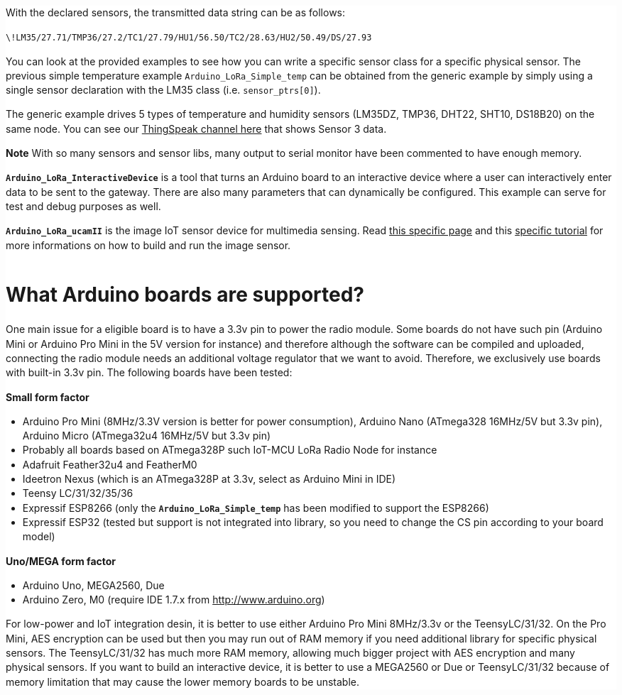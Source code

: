 With the declared sensors, the transmitted data string can be as follows:

	\!LM35/27.71/TMP36/27.2/TC1/27.79/HU1/56.50/TC2/28.63/HU2/50.49/DS/27.93      
	
You can look at the provided examples to see how you can write a specific sensor class for a specific physical sensor. The previous simple temperature example `Arduino_LoRa_Simple_temp` can be obtained from the generic example by simply using a single sensor declaration with the LM35 class (i.e. `sensor_ptrs[0]`).	

The generic example drives 5 types of temperature and humidity sensors (LM35DZ, TMP36, DHT22, SHT10, DS18B20) on the same node. You can see our [ThingSpeak channel here](https://thingspeak.com/channels/66583) that shows Sensor 3 data.

**Note** With so many sensors and sensor libs, many output to serial monitor have been commented to have enough memory.

**`Arduino_LoRa_InteractiveDevice`** is a tool that turns an Arduino board to an interactive device where a user can interactively enter data to be sent to the gateway. There are also many parameters that can dynamically be configured. This example can serve for test and debug purposes as well.

**`Arduino_LoRa_ucamII`** is the image IoT sensor device for multimedia sensing. Read [this specific page](http://cpham.perso.univ-pau.fr/WSN-MODEL/tool-html/imagesensor.html) and this [specific tutorial](https://github.com/CongducPham/tutorials/blob/master/Low-cost-LoRa-ImageIoT-step-by-step.pdf) for more informations on how to build and run the image sensor.

What Arduino boards are supported?
==================================

One main issue for a eligible board is to have a 3.3v pin to power the radio module. Some boards do not have such pin (Arduino Mini or Arduino Pro Mini in the 5V version for instance) and therefore although the software can be compiled and uploaded, connecting the radio module needs an additional voltage regulator that we want to avoid. Therefore, we exclusively use boards with built-in 3.3v pin. The following boards have been tested:

**Small form factor**

- Arduino Pro Mini (8MHz/3.3V version is better for power consumption), Arduino Nano (ATmega328 16MHz/5V but 3.3v pin), Arduino Micro (ATmega32u4 16MHz/5V but 3.3v pin)
- Probably all boards based on ATmega328P such IoT-MCU LoRa Radio Node for instance
- Adafruit Feather32u4 and FeatherM0
- Ideetron Nexus (which is an ATmega328P at 3.3v, select as Arduino Mini in IDE)  
- Teensy LC/31/32/35/36
- Expressif ESP8266 (only the **`Arduino_LoRa_Simple_temp`** has been modified to support the ESP8266)
- Expressif ESP32 (tested but support is not integrated into library, so you need to change the CS pin according to your board model)

**Uno/MEGA form factor**

- Arduino Uno, MEGA2560, Due
- Arduino Zero, M0 (require IDE 1.7.x from http://www.arduino.org)

For low-power and IoT integration desin, it is better to use either Arduino Pro Mini 8MHz/3.3v or the TeensyLC/31/32. On the Pro Mini, AES encryption can be used but then you may run out of RAM memory if you need additional library for specific physical sensors. The TeensyLC/31/32 has much more RAM memory, allowing much bigger project with AES encryption and many physical sensors. If you want to build an interactive device, it is better to use a MEGA2560 or Due or TeensyLC/31/32 because of memory limitation that may cause the lower memory boards to be unstable.
